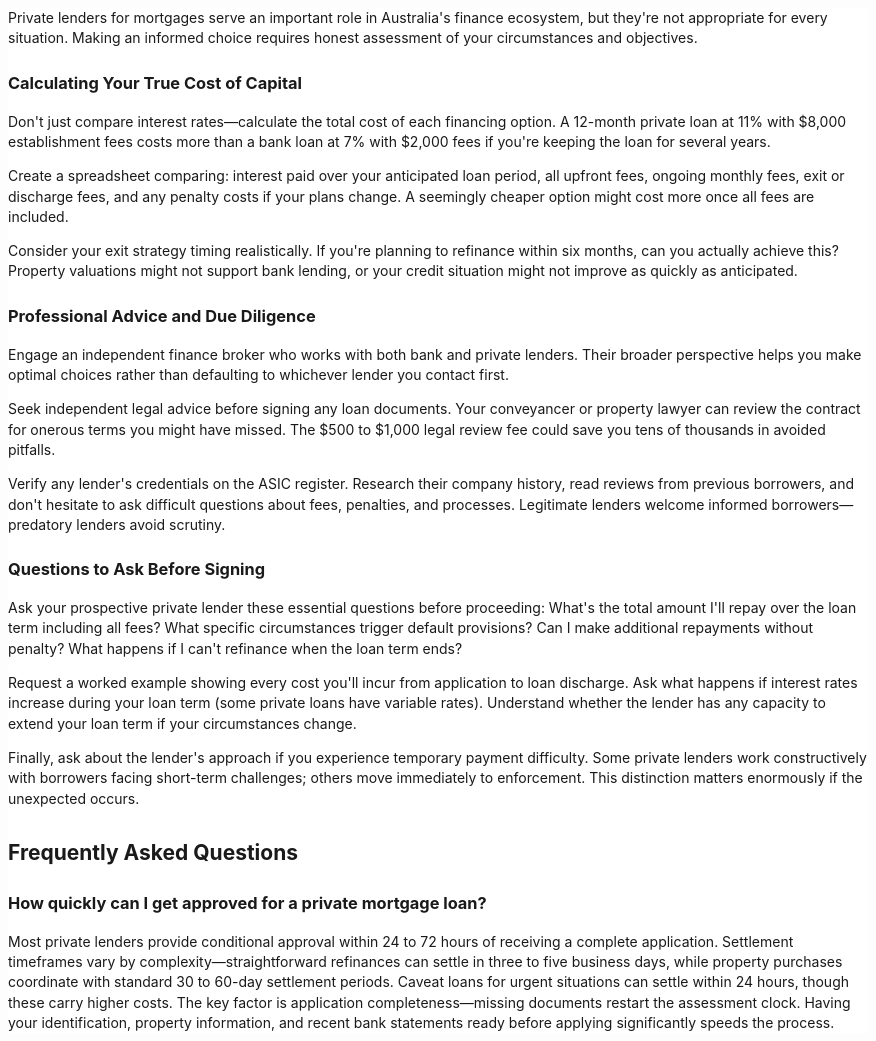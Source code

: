 Private lenders for mortgages serve an important role in Australia's finance ecosystem, but they're not appropriate for every situation. Making an informed choice requires honest assessment of your circumstances and objectives.

### Calculating Your True Cost of Capital

Don't just compare interest rates—calculate the total cost of each financing option. A 12-month private loan at 11% with $8,000 establishment fees costs more than a bank loan at 7% with $2,000 fees if you're keeping the loan for several years.

Create a spreadsheet comparing: interest paid over your anticipated loan period, all upfront fees, ongoing monthly fees, exit or discharge fees, and any penalty costs if your plans change. A seemingly cheaper option might cost more once all fees are included.

Consider your exit strategy timing realistically. If you're planning to refinance within six months, can you actually achieve this? Property valuations might not support bank lending, or your credit situation might not improve as quickly as anticipated.

### Professional Advice and Due Diligence

Engage an independent finance broker who works with both bank and private lenders. Their broader perspective helps you make optimal choices rather than defaulting to whichever lender you contact first.

Seek independent legal advice before signing any loan documents. Your conveyancer or property lawyer can review the contract for onerous terms you might have missed. The $500 to $1,000 legal review fee could save you tens of thousands in avoided pitfalls.

Verify any lender's credentials on the ASIC register. Research their company history, read reviews from previous borrowers, and don't hesitate to ask difficult questions about fees, penalties, and processes. Legitimate lenders welcome informed borrowers—predatory lenders avoid scrutiny.

### Questions to Ask Before Signing

Ask your prospective private lender these essential questions before proceeding: What's the total amount I'll repay over the loan term including all fees? What specific circumstances trigger default provisions? Can I make additional repayments without penalty? What happens if I can't refinance when the loan term ends?

Request a worked example showing every cost you'll incur from application to loan discharge. Ask what happens if interest rates increase during your loan term (some private loans have variable rates). Understand whether the lender has any capacity to extend your loan term if your circumstances change.

Finally, ask about the lender's approach if you experience temporary payment difficulty. Some private lenders work constructively with borrowers facing short-term challenges; others move immediately to enforcement. This distinction matters enormously if the unexpected occurs.

## Frequently Asked Questions

### How quickly can I get approved for a private mortgage loan?

Most private lenders provide conditional approval within 24 to 72 hours of receiving a complete application. Settlement timeframes vary by complexity—straightforward refinances can settle in three to five business days, while property purchases coordinate with standard 30 to 60-day settlement periods. Caveat loans for urgent situations can settle within 24 hours, though these carry higher costs. The key factor is application completeness—missing documents restart the assessment clock. Having your identification, property information, and recent bank statements ready before applying significantly speeds the process.
